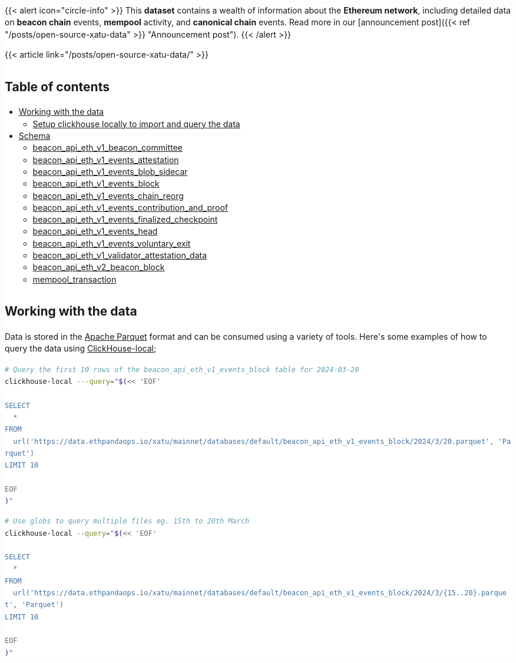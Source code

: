 {{< alert icon="circle-info" >}}
This **dataset** contains a wealth of information about the **Ethereum network**, including detailed data on **beacon chain** events, **mempool** activity, and **canonical chain** events. Read more in our [announcement post]({{< ref "/posts/open-source-xatu-data" >}} "Announcement post").
{{< /alert >}}

{{< article link="/posts/open-source-xatu-data/" >}}

## Table of contents

- [Working with the data](#working-with-the-data)
  - [Setup clickhouse locally to import and query the data](#setup-clickhouse-locally-to-import-and-query-the-data)
- [Schema](#schema)
  - [beacon_api_eth_v1_beacon_committee](#beacon_api_eth_v1_beacon_committee)
  - [beacon_api_eth_v1_events_attestation](#beacon_api_eth_v1_events_attestation)
  - [beacon_api_eth_v1_events_blob_sidecar](#beacon_api_eth_v1_events_blob_sidecar)
  - [beacon_api_eth_v1_events_block](#beacon_api_eth_v1_events_block)
  - [beacon_api_eth_v1_events_chain_reorg](#beacon_api_eth_v1_events_chain_reorg)
  - [beacon_api_eth_v1_events_contribution_and_proof](#beacon_api_eth_v1_events_contribution_and_proof)
  - [beacon_api_eth_v1_events_finalized_checkpoint](#beacon_api_eth_v1_events_finalized_checkpoint)
  - [beacon_api_eth_v1_events_head](#beacon_api_eth_v1_events_head)
  - [beacon_api_eth_v1_events_voluntary_exit](#beacon_api_eth_v1_events_voluntary_exit)
  - [beacon_api_eth_v1_validator_attestation_data](#beacon_api_eth_v1_validator_attestation_data)
  - [beacon_api_eth_v2_beacon_block](#beacon_api_eth_v2_beacon_block)
  - [mempool_transaction](#mempool_transaction)
  

## Working with the data

Data is stored in the [Apache Parquet](https://parquet.apache.org) format and can be consumed using a variety of tools. Here's some examples of how to query the data using [ClickHouse-local](https://clickhouse.com/docs/en/install);

```bash
# Query the first 10 rows of the beacon_api_eth_v1_events_block table for 2024-03-20
clickhouse-local ---query="$(<< 'EOF'

SELECT
  *
FROM
  url('https://data.ethpandaops.io/xatu/mainnet/databases/default/beacon_api_eth_v1_events_block/2024/3/20.parquet', 'Parquet')
LIMIT 10

EOF
)"
```

```bash
# Use globs to query multiple files eg. 15th to 20th March
clickhouse-local --query="$(<< 'EOF'

SELECT
  *
FROM
  url('https://data.ethpandaops.io/xatu/mainnet/databases/default/beacon_api_eth_v1_events_block/2024/3/{15..20}.parquet', 'Parquet')
LIMIT 10

EOF
)"
```
